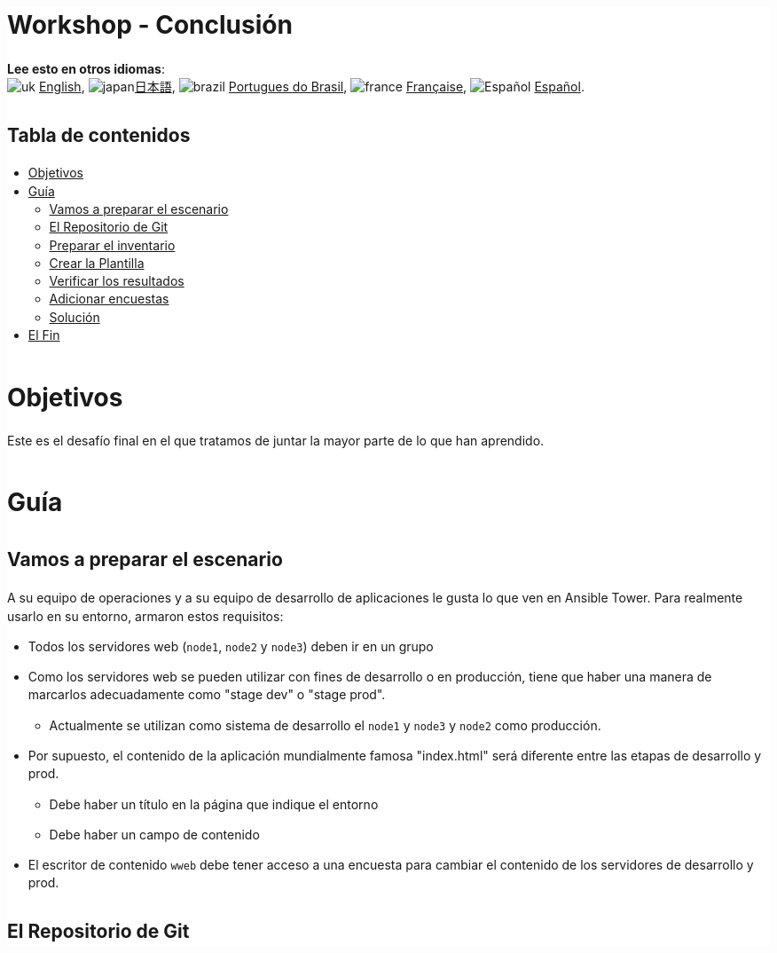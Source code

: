 # Workshop - Conclusión

**Lee esto en otros idiomas**:
<br>![uk](../../images/uk.png) [English](README.md),  ![japan](../../images/japan.png)[日本語](README.ja.md), ![brazil](../../images/brazil.png) [Portugues do Brasil](README.pt-br.md), ![france](../../images/fr.png) [Française](README.fr.md), ![Español](../../images/col.png) [Español](README.es.md).

## Tabla de contenidos

* [Objetivos](#Objetivos)
* [Guía](#Guía)
  * [Vamos a preparar el escenario](#Vamos-a-preparar-el-escenario)
  * [El Repositorio de Git](#El-Repositorio-de-Git)
  * [Preparar el inventario](#Preparar-el-inventario)
  * [Crear la Plantilla](#Crear-la-Plantilla)
  * [Verificar los resultados](#Verificar-los-resultados)
  * [Adicionar encuestas](#Adicionar-encuestas)
  * [Solución](#Solución)
* [El Fin](#El-Fin)

# Objetivos

Este es el desafío final en el que tratamos de juntar la mayor parte de lo que han aprendido.

# Guía

## Vamos a preparar el escenario

A su equipo de operaciones y a su equipo de desarrollo de aplicaciones le gusta lo que ven en Ansible Tower. Para realmente usarlo en su entorno, armaron estos requisitos:

- Todos los servidores web (`node1`, `node2` y `node3`) deben ir en un grupo

- Como los servidores web se pueden utilizar con fines de desarrollo o en producción, tiene que haber una manera de marcarlos adecuadamente como "stage dev" o "stage prod".

  - Actualmente se utilizan como sistema de desarrollo el `node1` y `node3` y `node2` como producción.

- Por supuesto, el contenido de la aplicación mundialmente famosa "index.html" será diferente entre las etapas de desarrollo y prod.

  - Debe haber un título en la página que indique el entorno

  - Debe haber un campo de contenido

- El escritor de contenido `wweb` debe tener acceso a una encuesta para cambiar el contenido de los servidores de desarrollo y prod.

## El Repositorio de Git
